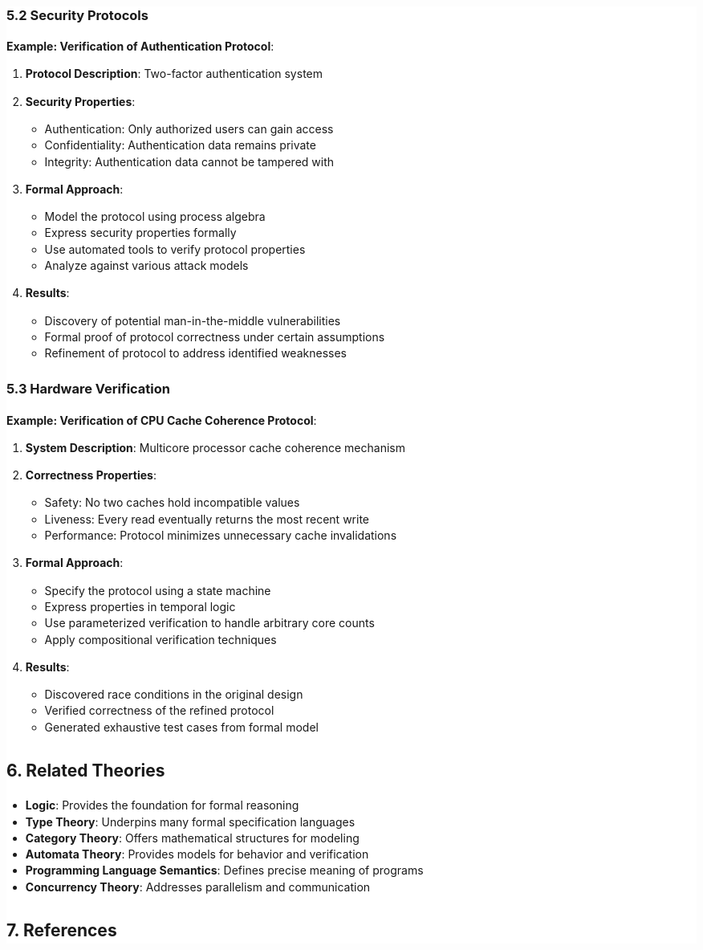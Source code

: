 ### 5.2 Security Protocols

**Example: Verification of Authentication Protocol**:

1. **Protocol Description**: Two-factor authentication system
2. **Security Properties**:
   - Authentication: Only authorized users can gain access
   - Confidentiality: Authentication data remains private
   - Integrity: Authentication data cannot be tampered with

3. **Formal Approach**:
   - Model the protocol using process algebra
   - Express security properties formally
   - Use automated tools to verify protocol properties
   - Analyze against various attack models

4. **Results**:
   - Discovery of potential man-in-the-middle vulnerabilities
   - Formal proof of protocol correctness under certain assumptions
   - Refinement of protocol to address identified weaknesses

### 5.3 Hardware Verification

**Example: Verification of CPU Cache Coherence Protocol**:

1. **System Description**: Multicore processor cache coherence mechanism
2. **Correctness Properties**:
   - Safety: No two caches hold incompatible values
   - Liveness: Every read eventually returns the most recent write
   - Performance: Protocol minimizes unnecessary cache invalidations

3. **Formal Approach**:
   - Specify the protocol using a state machine
   - Express properties in temporal logic
   - Use parameterized verification to handle arbitrary core counts
   - Apply compositional verification techniques

4. **Results**:
   - Discovered race conditions in the original design
   - Verified correctness of the refined protocol
   - Generated exhaustive test cases from formal model

## 6. Related Theories

- **Logic**: Provides the foundation for formal reasoning
- **Type Theory**: Underpins many formal specification languages
- **Category Theory**: Offers mathematical structures for modeling
- **Automata Theory**: Provides models for behavior and verification
- **Programming Language Semantics**: Defines precise meaning of programs
- **Concurrency Theory**: Addresses parallelism and communication

## 7. References

